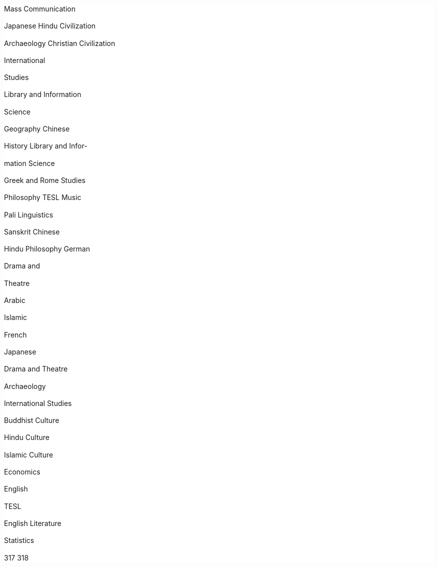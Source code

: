 Mass Communication

Japanese Hindu Civilization

Archaeology Christian Civilization

International

Studies

Library and Information

Science

Geography Chinese

History Library and Infor-

mation Science

Greek and Rome Studies

Philosophy TESL Music

Pali Linguistics

Sanskrit Chinese

Hindu Philosophy German

Drama and

Theatre

Arabic

Islamic

French

Japanese

Drama and Theatre

Archaeology

International Studies

Buddhist Culture

Hindu Culture

Islamic Culture

Economics

English

TESL

English Literature

Statistics

317 318
